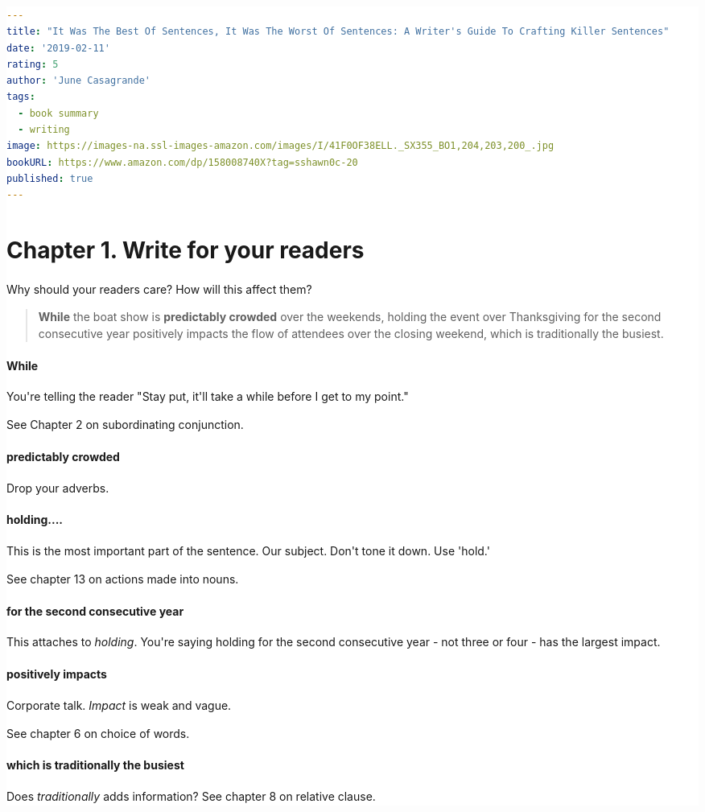 ```yaml
---
title: "It Was The Best Of Sentences, It Was The Worst Of Sentences: A Writer's Guide To Crafting Killer Sentences"
date: '2019-02-11'
rating: 5
author: 'June Casagrande'
tags:
  - book summary
  - writing
image: https://images-na.ssl-images-amazon.com/images/I/41F0OF38ELL._SX355_BO1,204,203,200_.jpg
bookURL: https://www.amazon.com/dp/158008740X?tag=sshawn0c-20
published: true
---
```


# Chapter 1. Write for your readers

Why should your readers care? How will this affect them?

> **While** the boat show is **predictably crowded** over the weekends, holding the event over Thanksgiving for the second consecutive year positively impacts the flow of attendees over the closing weekend, which is traditionally the busiest.

#### While

You're telling the reader "Stay put, it'll take a while before I get to my point."

See Chapter 2 on subordinating conjunction.

#### predictably crowded

Drop your adverbs.

#### holding....

This is the most important part of the sentence. Our subject. Don't tone it down. Use 'hold.'

See chapter 13 on actions made into nouns.

#### for the second consecutive year

This attaches to _holding_. You're saying holding for the second consecutive year - not three or four - has the largest impact.

#### positively impacts

Corporate talk. _Impact_ is weak and vague.

See chapter 6 on choice of words.

#### which is traditionally the busiest

Does _traditionally_ adds information? See chapter 8 on relative clause.
